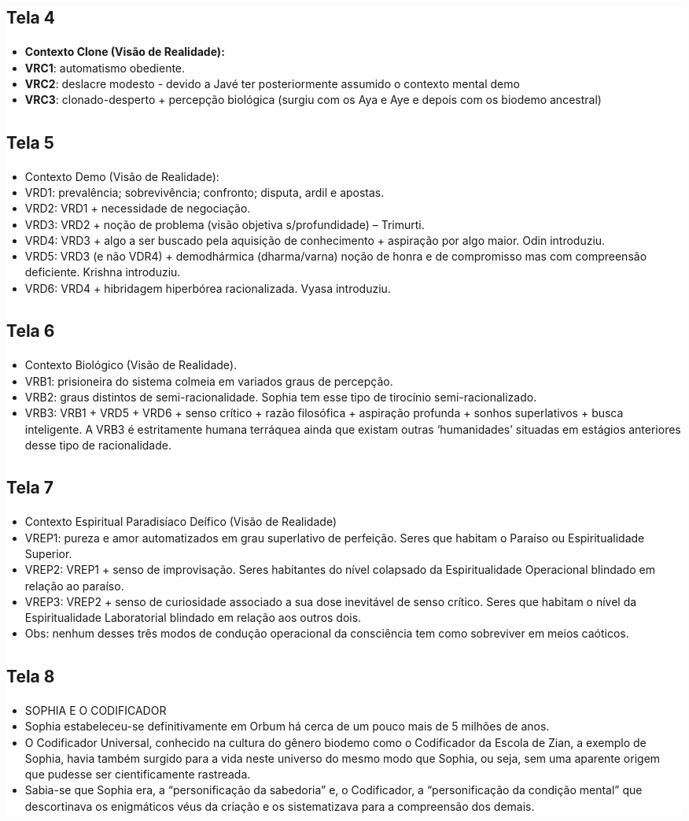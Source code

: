 ## Tela 4
- **Contexto Clone (Visão de Realidade):** 
- **VRC1**: automatismo obediente. 
- **VRC2**: deslacre modesto - devido a Javé ter posteriormente assumido o contexto mental demo 
- **VRC3**: clonado-desperto + percepção biológica (surgiu com os Aya e Aye e depois com os biodemo ancestral)

## Tela 5
- Contexto Demo (Visão de Realidade): 
- VRD1: prevalência; sobrevivência; confronto; disputa, ardil e apostas. 
- VRD2: VRD1 + necessidade de negociação. 
- VRD3: VRD2 + noção de problema (visão objetiva s/profundidade) – Trimurti. 
- VRD4: VRD3 + algo a ser buscado pela aquisição de conhecimento + aspiração por algo maior. Odin introduziu. 
- VRD5: VRD3 (e não VDR4) + demodhármica (dharma/varna) noção de honra e de compromisso mas com compreensão deficiente. Krishna introduziu. 
- VRD6: VRD4 + hibridagem hiperbórea racionalizada. Vyasa introduziu.

## Tela 6
- Contexto Biológico (Visão de Realidade). 
- VRB1: prisioneira do sistema colmeia em variados graus de percepção. 
- VRB2: graus distintos de semi-racionalidade. Sophia tem esse tipo de tirocínio semi-racionalizado. 
- VRB3: VRB1 + VRD5 + VRD6 + senso crítico + razão filosófica + aspiração profunda + sonhos superlativos + busca inteligente. A VRB3 é estritamente humana terráquea ainda que existam outras ‘humanidades’ situadas em estágios anteriores desse tipo de racionalidade.


## Tela 7
- Contexto Espiritual Paradisíaco Deífico (Visão de Realidade) 
- VREP1: pureza e amor automatizados em grau superlativo de perfeição. Seres que habitam o Paraíso ou Espiritualidade Superior. 
- VREP2: VREP1 + senso de improvisação. Seres habitantes do nível colapsado da Espiritualidade Operacional blindado em relação ao paraíso. 
- VREP3: VREP2 + senso de curiosidade associado a sua dose inevitável de senso crítico. Seres que habitam o nível da Espiritualidade Laboratorial blindado em relação aos outros dois.  
- Obs: nenhum desses três modos de condução operacional da consciência tem como sobreviver em meios caóticos. 

## Tela 8
- SOPHIA E O CODIFICADOR 
- Sophia estabeleceu-se definitivamente em Orbum há cerca de um pouco mais de 5 milhões de anos.
- O Codificador Universal, conhecido na cultura do gênero biodemo como o Codificador da Escola de Zian, a exemplo de Sophia, havia também surgido para a vida neste universo do mesmo modo que Sophia, ou seja, sem uma aparente origem que pudesse ser cientificamente rastreada.
- Sabia-se que Sophia era, a “personificação da sabedoria” e, o Codificador, a “personificação da condição mental” que descortinava os enigmáticos véus da criação e os sistematizava para a compreensão dos demais.
